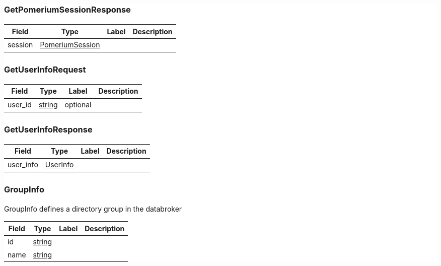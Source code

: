 




<a name="pomerium.dashboard.GetPomeriumSessionResponse"></a>

### GetPomeriumSessionResponse



| Field | Type | Label | Description |
| ----- | ---- | ----- | ----------- |
| session | [PomeriumSession](#pomerium.dashboard.PomeriumSession) |  |  |






<a name="pomerium.dashboard.GetUserInfoRequest"></a>

### GetUserInfoRequest



| Field | Type | Label | Description |
| ----- | ---- | ----- | ----------- |
| user_id | [string](#string) | optional |  |






<a name="pomerium.dashboard.GetUserInfoResponse"></a>

### GetUserInfoResponse



| Field | Type | Label | Description |
| ----- | ---- | ----- | ----------- |
| user_info | [UserInfo](#pomerium.dashboard.UserInfo) |  |  |






<a name="pomerium.dashboard.GroupInfo"></a>

### GroupInfo
GroupInfo defines a directory group in the databroker


| Field | Type | Label | Description |
| ----- | ---- | ----- | ----------- |
| id | [string](#string) |  |  |
| name | [string](#string) |  |  |



